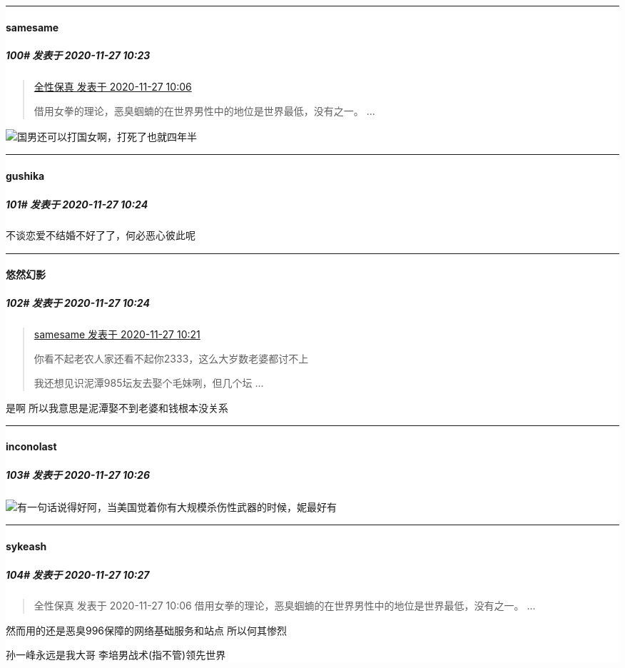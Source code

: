
-----

####  samesame  
##### 100#       发表于 2020-11-27 10:23


<blockquote><a href="httphttps://bbs.saraba1st.com/2b/forum.php?mod=redirect&amp;goto=findpost&amp;pid=49534568&amp;ptid=1974530" target="_blank">全性保真 发表于 2020-11-27 10:06</a>

借用女拳的理论，恶臭蝈蝻的在世界男性中的地位是世界最低，没有之一。 ...</blockquote>
<img src="https://static.saraba1st.com/image/smiley/face2017/035.png" referrerpolicy="no-referrer">国男还可以打国女啊，打死了也就四年半


-----

####  gushika  
##### 101#       发表于 2020-11-27 10:24


不谈恋爱不结婚不好了了，何必恶心彼此呢


-----

####  悠然幻影  
##### 102#       发表于 2020-11-27 10:24


<blockquote><a href="httphttps://bbs.saraba1st.com/2b/forum.php?mod=redirect&amp;goto=findpost&amp;pid=49534753&amp;ptid=1974530" target="_blank">samesame 发表于 2020-11-27 10:21</a>

你看不起老农人家还看不起你2333，这么大岁数老婆都讨不上

我还想见识泥潭985坛友去娶个毛妹咧，但几个坛 ...</blockquote>
是啊 所以我意思是泥潭娶不到老婆和钱根本没关系


-----

####  inconolast  
##### 103#       发表于 2020-11-27 10:26


<img src="https://static.saraba1st.com/image/smiley/face2017/067.png" referrerpolicy="no-referrer">有一句话说得好阿，当美国觉着你有大规模杀伤性武器的时候，妮最好有


-----

####  sykeash  
##### 104#       发表于 2020-11-27 10:27


<blockquote>全性保真 发表于 2020-11-27 10:06
借用女拳的理论，恶臭蝈蝻的在世界男性中的地位是世界最低，没有之一。 ...</blockquote>
然而用的还是恶臭996保障的网络基础服务和站点 所以何其惨烈

孙一峰永远是我大哥 李培男战术(指不管)领先世界
